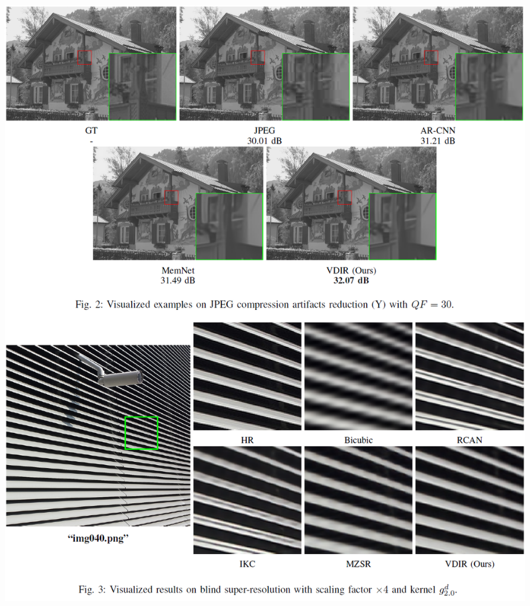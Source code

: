 <p align="center"><img src="figure/JPEG_AR.png" width="900"></p>
<p align="center"><img src="figure/Blind_SR.png" width="900"></p>
